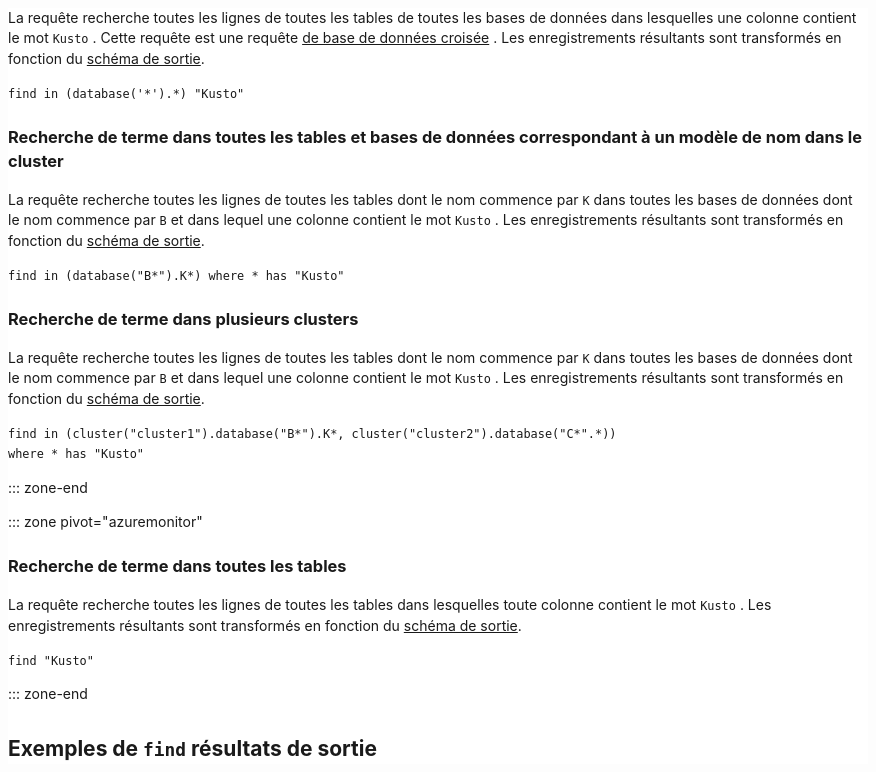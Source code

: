 La requête recherche toutes les lignes de toutes les tables de toutes les bases de données dans lesquelles une colonne contient le mot `Kusto` .
Cette requête est une requête [de base de données croisée](./cross-cluster-or-database-queries.md) .
Les enregistrements résultants sont transformés en fonction du [schéma de sortie](#output-schema).

```kusto
find in (database('*').*) "Kusto"
```

### <a name="term-lookup-across-all-tables-and-databases-matching-a-name-pattern-in-the-cluster"></a>Recherche de terme dans toutes les tables et bases de données correspondant à un modèle de nom dans le cluster

La requête recherche toutes les lignes de toutes les tables dont le nom commence par `K` dans toutes les bases de données dont le nom commence par `B` et dans lequel une colonne contient le mot `Kusto` .
Les enregistrements résultants sont transformés en fonction du [schéma de sortie](#output-schema).

```kusto
find in (database("B*").K*) where * has "Kusto"
```

### <a name="term-lookup-in-several-clusters"></a>Recherche de terme dans plusieurs clusters

La requête recherche toutes les lignes de toutes les tables dont le nom commence par `K` dans toutes les bases de données dont le nom commence par `B` et dans lequel une colonne contient le mot `Kusto` .
Les enregistrements résultants sont transformés en fonction du [schéma de sortie](#output-schema).

```kusto
find in (cluster("cluster1").database("B*").K*, cluster("cluster2").database("C*".*))
where * has "Kusto"
```

::: zone-end

::: zone pivot="azuremonitor"

### <a name="term-lookup-across-all-tables"></a>Recherche de terme dans toutes les tables

La requête recherche toutes les lignes de toutes les tables dans lesquelles toute colonne contient le mot `Kusto` .
Les enregistrements résultants sont transformés en fonction du [schéma de sortie](#output-schema).

```kusto
find "Kusto"
```

::: zone-end

## <a name="examples-of-find-output-results"></a>Exemples de `find` résultats de sortie  
